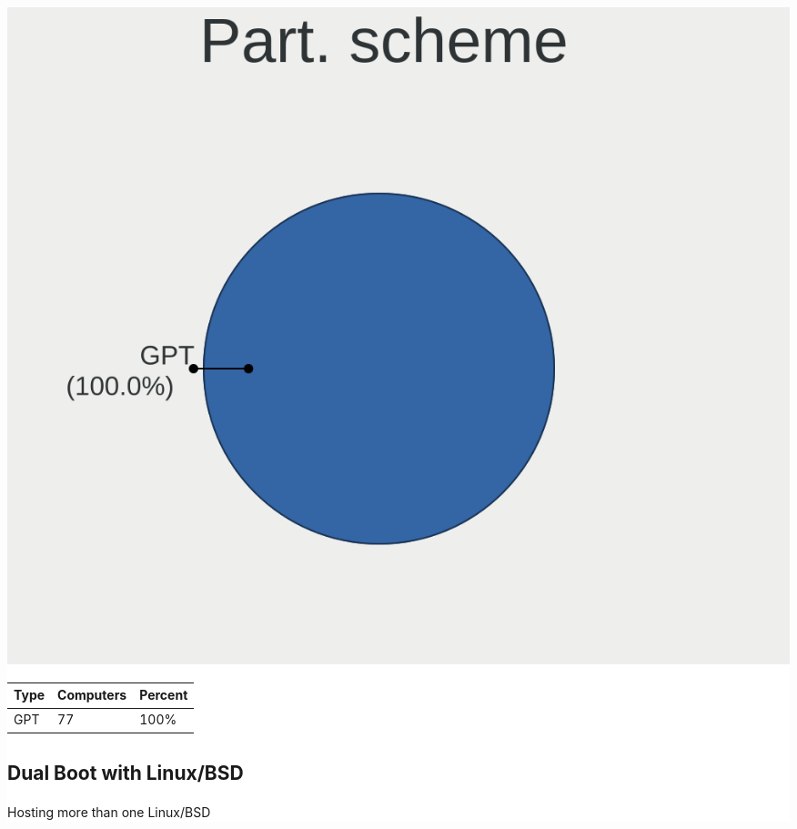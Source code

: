 ![Part. scheme](./images/pie_chart/os_part_scheme.svg)


| Type | Computers | Percent |
|------|-----------|---------|
| GPT  | 77        | 100%    |

Dual Boot with Linux/BSD
------------------------

Hosting more than one Linux/BSD
